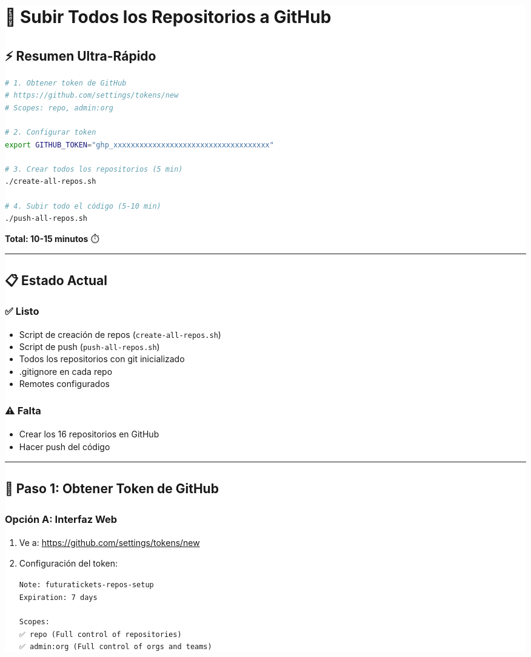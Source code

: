 # 🚀 Subir Todos los Repositorios a GitHub

## ⚡ Resumen Ultra-Rápido

```bash
# 1. Obtener token de GitHub
# https://github.com/settings/tokens/new
# Scopes: repo, admin:org

# 2. Configurar token
export GITHUB_TOKEN="ghp_xxxxxxxxxxxxxxxxxxxxxxxxxxxxxxxxxxxx"

# 3. Crear todos los repositorios (5 min)
./create-all-repos.sh

# 4. Subir todo el código (5-10 min)
./push-all-repos.sh
```

**Total: 10-15 minutos** ⏱️

---

## 📋 Estado Actual

### ✅ Listo
- Script de creación de repos (`create-all-repos.sh`)
- Script de push (`push-all-repos.sh`)
- Todos los repositorios con git inicializado
- .gitignore en cada repo
- Remotes configurados

### ⚠️ Falta
- Crear los 16 repositorios en GitHub
- Hacer push del código

---

## 🎯 Paso 1: Obtener Token de GitHub

### Opción A: Interfaz Web

1. Ve a: https://github.com/settings/tokens/new

2. Configuración del token:
   ```
   Note: futuratickets-repos-setup
   Expiration: 7 days

   Scopes:
   ✅ repo (Full control of repositories)
   ✅ admin:org (Full control of orgs and teams)
   ```
